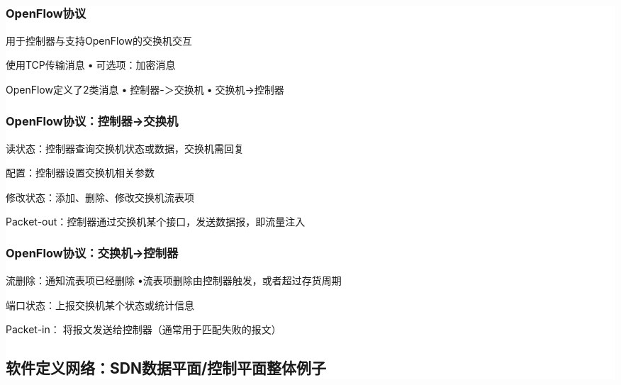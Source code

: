 ### OpenFlow协议

用于控制器与支持OpenFlow的交换机交互

使用TCP传输消息
• 可选项：加密消息

OpenFlow定义了2类消息
• 控制器-＞交换机
• 交换机->控制器

### OpenFlow协议：控制器->交换机

读状态：控制器查询交换机状态或数据，交换机需回复

配置：控制器设置交换机相关参数

修改状态：添加、删除、修改交换机流表项

Packet-out：控制器通过交换机某个接口，发送数据报，即流量注入

### OpenFlow协议：交换机->控制器

流删除：通知流表项已经删除
•流表项删除由控制器触发，或者超过存货周期

端口状态：上报交换机某个状态或统计信息

Packet-in： 将报文发送给控制器（通常用于匹配失败的报文）

## 软件定义网络：SDN数据平面/控制平面整体例子
